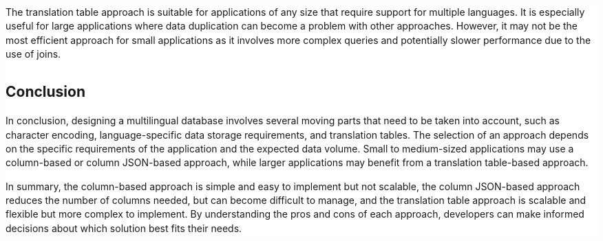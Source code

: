 The translation table approach is suitable for applications of any size that require support for multiple languages. It is especially useful for large applications where data duplication can become a problem with other approaches. However, it may not be the most efficient approach for small applications as it involves more complex queries and potentially slower performance due to the use of joins.

## Conclusion

In conclusion, designing a multilingual database involves several moving parts that need to be taken into account, such as character encoding, language-specific data storage requirements, and translation tables. The selection of an approach depends on the specific requirements of the application and the expected data volume. Small to medium-sized applications may use a column-based or column JSON-based approach, while larger applications may benefit from a translation table-based approach.

In summary, the column-based approach is simple and easy to implement but not scalable, the column JSON-based approach reduces the number of columns needed, but can become difficult to manage, and the translation table approach is scalable and flexible but more complex to implement. By understanding the pros and cons of each approach, developers can make informed decisions about which solution best fits their needs.

